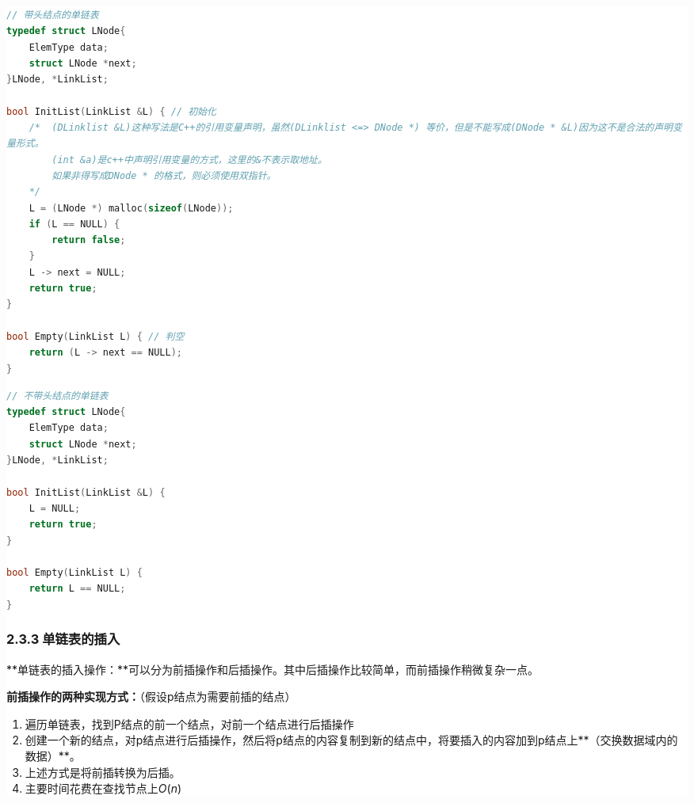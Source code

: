 ```c++
// 带头结点的单链表
typedef struct LNode{
    ElemType data;
    struct LNode *next;
}LNode, *LinkList;

bool InitList(LinkList &L) { // 初始化
	/*  (DLinklist &L)这种写法是C++的引用变量声明，虽然(DLinklist <=> DNode *) 等价，但是不能写成(DNode * &L)因为这不是合法的声明变量形式。
		(int &a)是c++中声明引用变量的方式，这里的&不表示取地址。
		如果非得写成DNode * 的格式，则必须使用双指针。
	*/
    L = (LNode *) malloc(sizeof(LNode));
    if (L == NULL) {
        return false;
    }
    L -> next = NULL;
    return true;
}

bool Empty(LinkList L) { // 判空
    return (L -> next == NULL);
}
```

```c++
// 不带头结点的单链表
typedef struct LNode{
    ElemType data;
    struct LNode *next;
}LNode, *LinkList;

bool InitList(LinkList &L) {
    L = NULL;
    return true;
}

bool Empty(LinkList L) {
    return L == NULL;
}
```

### 2.3.3 单链表的插入

**单链表的插入操作：**可以分为前插操作和后插操作。其中后插操作比较简单，而前插操作稍微复杂一点。

**前插操作的两种实现方式：**（假设p结点为需要前插的结点）

1. 遍历单链表，找到P结点的前一个结点，对前一个结点进行后插操作
2. 创建一个新的结点，对p结点进行后插操作，然后将p结点的内容复制到新的结点中，将要插入的内容加到p结点上**（交换数据域内的数据）**。
3. 上述方式是将前插转换为后插。
4. 主要时间花费在查找节点上$O(n)$
